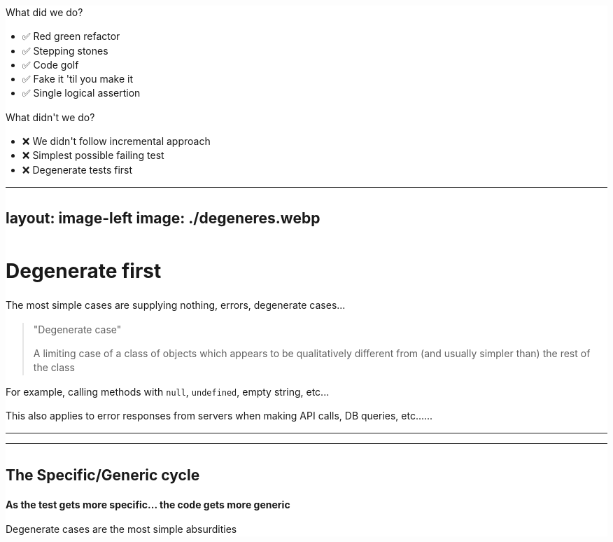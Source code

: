 <v-click>

What did we do?

</v-click>

<v-clicks>

- ✅ Red green refactor
- ✅ Stepping stones
- ✅ Code golf
- ✅ Fake it 'til you make it
- ✅ Single logical assertion

</v-clicks>

<v-click>

What didn't we do?

</v-click>

<v-clicks>

- ❌ We didn't follow incremental approach
- ❌ Simplest possible failing test
- ❌ Degenerate tests first

</v-clicks>

---
layout: image-left
image: ./degeneres.webp
---

# Degenerate first

The most simple cases are supplying nothing, errors, degenerate cases...

> "Degenerate case"
>
> A limiting case of a class of objects which appears to be qualitatively different from (and usually simpler than) the rest of the class

For example, calling methods with `null`, `undefined`, empty string, etc...

This also applies to error responses from servers when making API calls, DB queries, etc......

---
---

## The Specific/Generic cycle

**As the test gets more specific... the code gets more generic**

Degenerate cases are the most simple absurdities
